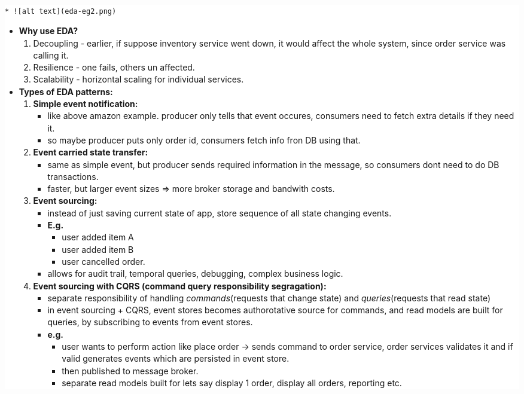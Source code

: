     * ![alt text](eda-eg2.png)
* **Why use EDA?**
    1.  Decoupling - earlier, if suppose inventory service went down, it would affect the whole system, since order service was calling it.
    2.  Resilience - one fails, others un affected.
    3.  Scalability - horizontal scaling for individual services.
* **Types of EDA patterns:**
    1.  **Simple event notification:**
        * like above amazon example. producer only tells that event occures, consumers need to fetch extra details if they need it.
        * so maybe producer puts only order id, consumers fetch info fron DB using that.
    2.  **Event carried state transfer:**
        * same as simple event, but producer sends required information in the message, so consumers dont need to do DB transactions.
        * faster, but larger event sizes => more broker storage and bandwith costs.
    3.  **Event sourcing:**
        * instead of just saving current state of app, store sequence of all state changing events.
        * **E.g.**
            * user added item A
            * user added item B
            * user cancelled order.
        * allows for audit trail, temporal queries, debugging, complex business logic.
    4.  **Event sourcing with CQRS (command query responsibility segragation):**
        * separate responsibility of handling *commands*(requests that change state) and *queries*(requests that read state)
        * in event sourcing + CQRS, event stores becomes authorotative source for commands, and read models are built for queries, by subscribing to events from event stores.
        * **e.g.**
            * user wants to perform action like place order -> sends command to order service, order services validates it and if valid generates events which are persisted in event store.
            * then published to message broker.
            * separate read models built for lets say display 1 order, display all orders, reporting etc.